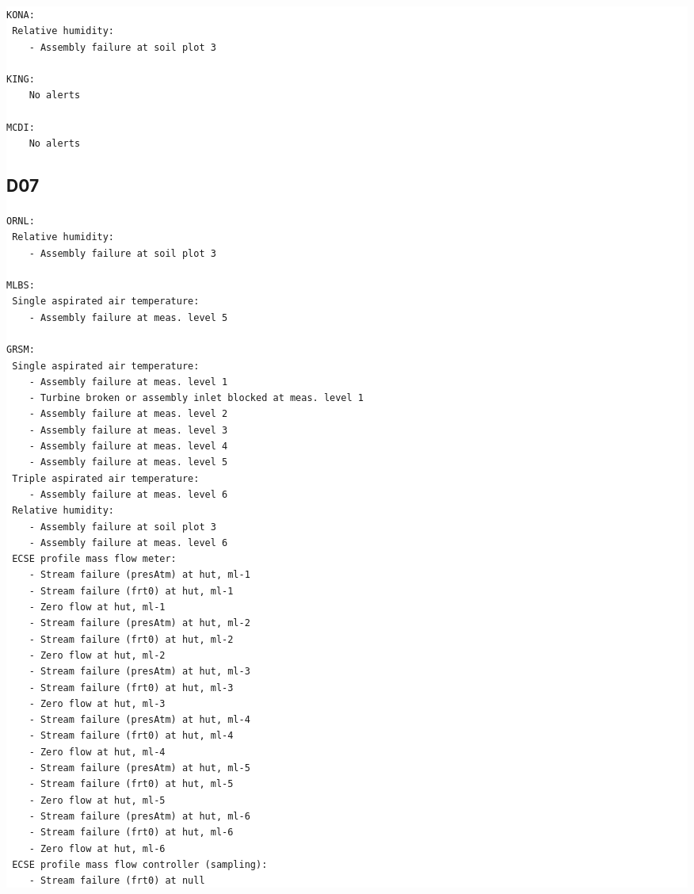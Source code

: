 	KONA:
	 Relative humidity:
		- Assembly failure at soil plot 3

	KING:
		No alerts

	MCDI:
		No alerts

## D07

	ORNL:
	 Relative humidity:
		- Assembly failure at soil plot 3

	MLBS:
	 Single aspirated air temperature:
		- Assembly failure at meas. level 5

	GRSM:
	 Single aspirated air temperature:
		- Assembly failure at meas. level 1
		- Turbine broken or assembly inlet blocked at meas. level 1
		- Assembly failure at meas. level 2
		- Assembly failure at meas. level 3
		- Assembly failure at meas. level 4
		- Assembly failure at meas. level 5
	 Triple aspirated air temperature:
		- Assembly failure at meas. level 6
	 Relative humidity:
		- Assembly failure at soil plot 3
		- Assembly failure at meas. level 6
	 ECSE profile mass flow meter:
		- Stream failure (presAtm) at hut, ml-1
		- Stream failure (frt0) at hut, ml-1
		- Zero flow at hut, ml-1
		- Stream failure (presAtm) at hut, ml-2
		- Stream failure (frt0) at hut, ml-2
		- Zero flow at hut, ml-2
		- Stream failure (presAtm) at hut, ml-3
		- Stream failure (frt0) at hut, ml-3
		- Zero flow at hut, ml-3
		- Stream failure (presAtm) at hut, ml-4
		- Stream failure (frt0) at hut, ml-4
		- Zero flow at hut, ml-4
		- Stream failure (presAtm) at hut, ml-5
		- Stream failure (frt0) at hut, ml-5
		- Zero flow at hut, ml-5
		- Stream failure (presAtm) at hut, ml-6
		- Stream failure (frt0) at hut, ml-6
		- Zero flow at hut, ml-6
	 ECSE profile mass flow controller (sampling):
		- Stream failure (frt0) at null
